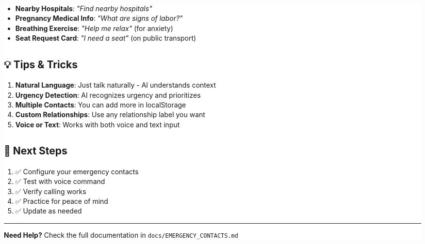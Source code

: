 - **Nearby Hospitals**: *"Find nearby hospitals"*
- **Pregnancy Medical Info**: *"What are signs of labor?"*
- **Breathing Exercise**: *"Help me relax"* (for anxiety)
- **Seat Request Card**: *"I need a seat"* (on public transport)

## 💡 Tips & Tricks

1. **Natural Language**: Just talk naturally - AI understands context
2. **Urgency Detection**: AI recognizes urgency and prioritizes
3. **Multiple Contacts**: You can add more in localStorage
4. **Custom Relationships**: Use any relationship label you want
5. **Voice or Text**: Works with both voice and text input

## 🎯 Next Steps

1. ✅ Configure your emergency contacts
2. ✅ Test with voice command
3. ✅ Verify calling works
4. ✅ Practice for peace of mind
5. ✅ Update as needed

---

**Need Help?** Check the full documentation in `docs/EMERGENCY_CONTACTS.md`
